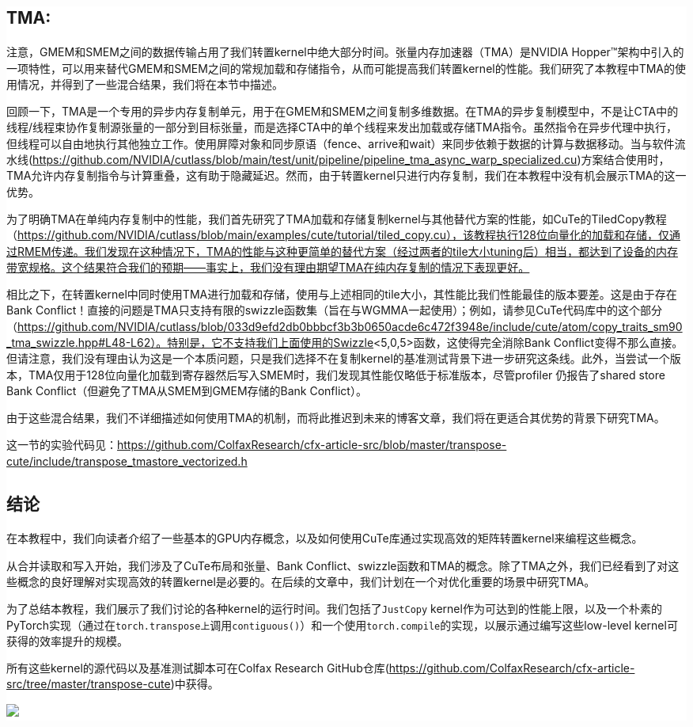 
## TMA: 

注意，GMEM和SMEM之间的数据传输占用了我们转置kernel中绝大部分时间。张量内存加速器（TMA）是NVIDIA Hopper™架构中引入的一项特性，可以用来替代GMEM和SMEM之间的常规加载和存储指令，从而可能提高我们转置kernel的性能。我们研究了本教程中TMA的使用情况，并得到了一些混合结果，我们将在本节中描述。

回顾一下，TMA是一个专用的异步内存复制单元，用于在GMEM和SMEM之间复制多维数据。在TMA的异步复制模型中，不是让CTA中的线程/线程束协作复制源张量的一部分到目标张量，而是选择CTA中的单个线程来发出加载或存储TMA指令。虽然指令在异步代理中执行，但线程可以自由地执行其他独立工作。使用屏障对象和同步原语（fence、arrive和wait）来同步依赖于数据的计算与数据移动。当与软件流水线(https://github.com/NVIDIA/cutlass/blob/main/test/unit/pipeline/pipeline_tma_async_warp_specialized.cu)方案结合使用时，TMA允许内存复制指令与计算重叠，这有助于隐藏延迟。然而，由于转置kernel只进行内存复制，我们在本教程中没有机会展示TMA的这一优势。

为了明确TMA在单纯内存复制中的性能，我们首先研究了TMA加载和存储复制kernel与其他替代方案的性能，如CuTe的TiledCopy教程（https://github.com/NVIDIA/cutlass/blob/main/examples/cute/tutorial/tiled_copy.cu），该教程执行128位向量化的加载和存储，仅通过RMEM传递。我们发现在这种情况下，TMA的性能与这种更简单的替代方案（经过两者的tile大小tuning后）相当，都达到了设备的内存带宽规格。这个结果符合我们的预期——事实上，我们没有理由期望TMA在纯内存复制的情况下表现更好。

相比之下，在转置kernel中同时使用TMA进行加载和存储，使用与上述相同的tile大小，其性能比我们性能最佳的版本要差。这是由于存在Bank Conflict！直接的问题是TMA只支持有限的swizzle函数集（旨在与WGMMA一起使用）；例如，请参见CuTe代码库中的这个部分（https://github.com/NVIDIA/cutlass/blob/033d9efd2db0bbbcf3b3b0650acde6c472f3948e/include/cute/atom/copy_traits_sm90_tma_swizzle.hpp#L48-L62）。特别是，它不支持我们上面使用的Swizzle<5,0,5>函数，这使得完全消除Bank Conflict变得不那么直接。但请注意，我们没有理由认为这是一个本质问题，只是我们选择不在复制kernel的基准测试背景下进一步研究这条线。此外，当尝试一个版本，TMA仅用于128位向量化加载到寄存器然后写入SMEM时，我们发现其性能仅略低于标准版本，尽管profiler 仍报告了shared store Bank Conflict（但避免了TMA从SMEM到GMEM存储的Bank Conflict）。

由于这些混合结果，我们不详细描述如何使用TMA的机制，而将此推迟到未来的博客文章，我们将在更适合其优势的背景下研究TMA。


这一节的实验代码见：https://github.com/ColfaxResearch/cfx-article-src/blob/master/transpose-cute/include/transpose_tmastore_vectorized.h

## 结论

在本教程中，我们向读者介绍了一些基本的GPU内存概念，以及如何使用CuTe库通过实现高效的矩阵转置kernel来编程这些概念。

从合并读取和写入开始，我们涉及了CuTe布局和张量、Bank Conflict、swizzle函数和TMA的概念。除了TMA之外，我们已经看到了对这些概念的良好理解对实现高效的转置kernel是必要的。在后续的文章中，我们计划在一个对优化重要的场景中研究TMA。

为了总结本教程，我们展示了我们讨论的各种kernel的运行时间。我们包括了`JustCopy` kernel作为可达到的性能上限，以及一个朴素的PyTorch实现（通过在`torch.transpose上`调用`contiguous()`）和一个使用`torch.compile`的实现，以展示通过编写这些low-level kernel可获得的效率提升的规模。

所有这些kernel的源代码以及基准测试脚本可在Colfax Research GitHub仓库(https://github.com/ColfaxResearch/cfx-article-src/tree/master/transpose-cute)中获得。

![](https://files.mdnice.com/user/59/11b25161-1bf4-4cda-94d2-aa43ba2579a9.png)


